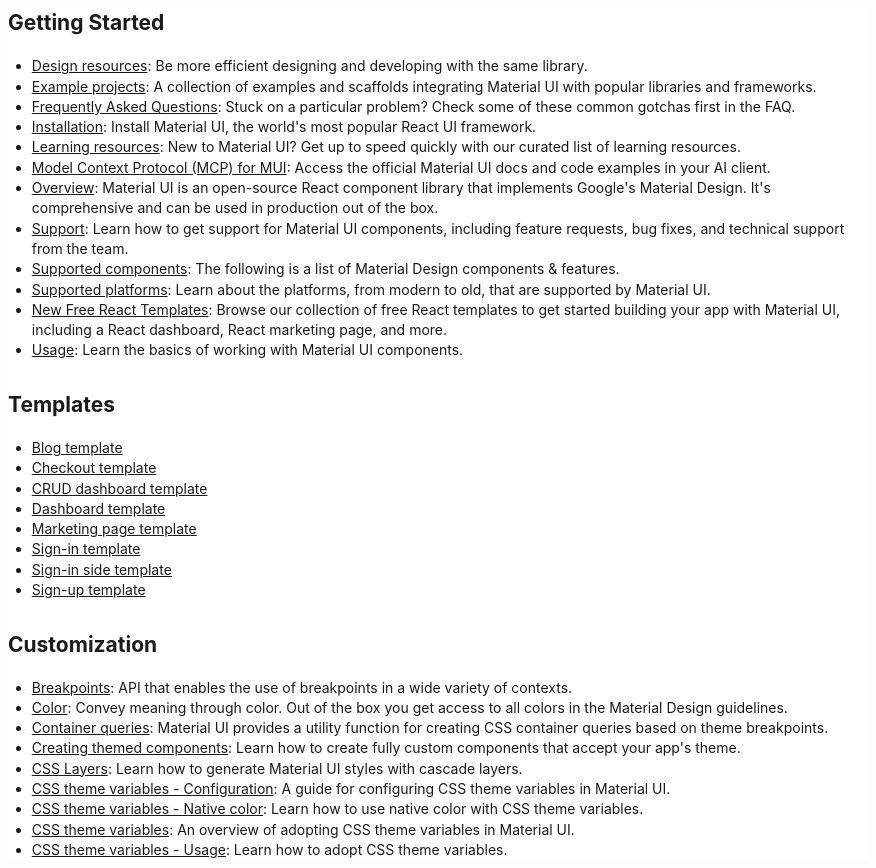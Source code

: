 ## Getting Started

- [Design resources](https://mui.com/material-ui/getting-started/design-resources.md): Be more efficient designing and developing with the same library.
- [Example projects](https://mui.com/material-ui/getting-started/example-projects.md): A collection of examples and scaffolds integrating Material UI with popular libraries and frameworks.
- [Frequently Asked Questions](https://mui.com/material-ui/getting-started/faq.md): Stuck on a particular problem? Check some of these common gotchas first in the FAQ.
- [Installation](https://mui.com/material-ui/getting-started/installation.md): Install Material UI, the world's most popular React UI framework.
- [Learning resources](https://mui.com/material-ui/getting-started/learn.md): New to Material UI? Get up to speed quickly with our curated list of learning resources.
- [Model Context Protocol (MCP) for MUI](https://mui.com/material-ui/getting-started/mcp.md): Access the official Material UI docs and code examples in your AI client.
- [Overview](https://mui.com/material-ui/getting-started/overview.md): Material UI is an open-source React component library that implements Google's Material Design. It's comprehensive and can be used in production out of the box.
- [Support](https://mui.com/material-ui/getting-started/support.md): Learn how to get support for Material UI components, including feature requests, bug fixes, and technical support from the team.
- [Supported components](https://mui.com/material-ui/getting-started/supported-components.md): The following is a list of Material Design components & features.
- [Supported platforms](https://mui.com/material-ui/getting-started/supported-platforms.md): Learn about the platforms, from modern to old, that are supported by Material UI.
- [New Free React Templates](https://mui.com/material-ui/getting-started/templates.md): Browse our collection of free React templates to get started building your app with Material UI, including a React dashboard, React marketing page, and more.
- [Usage](https://mui.com/material-ui/getting-started/usage.md): Learn the basics of working with Material UI components.

## Templates

- [Blog template](https://mui.com/material-ui/getting-started/templates/blog.md)
- [Checkout template](https://mui.com/material-ui/getting-started/templates/checkout.md)
- [CRUD dashboard template](https://mui.com/material-ui/getting-started/templates/crud-dashboard.md)
- [Dashboard template](https://mui.com/material-ui/getting-started/templates/dashboard.md)
- [Marketing page template](https://mui.com/material-ui/getting-started/templates/marketing-page.md)
- [Sign-in template](https://mui.com/material-ui/getting-started/templates/sign-in.md)
- [Sign-in side template](https://mui.com/material-ui/getting-started/templates/sign-in-side.md)
- [Sign-up template](https://mui.com/material-ui/getting-started/templates/sign-up.md)

## Customization

- [Breakpoints](https://mui.com/material-ui/customization/breakpoints.md): API that enables the use of breakpoints in a wide variety of contexts.
- [Color](https://mui.com/material-ui/customization/color.md): Convey meaning through color. Out of the box you get access to all colors in the Material Design guidelines.
- [Container queries](https://mui.com/material-ui/customization/container-queries.md): Material UI provides a utility function for creating CSS container queries based on theme breakpoints.
- [Creating themed components](https://mui.com/material-ui/customization/creating-themed-components.md): Learn how to create fully custom components that accept your app's theme.
- [CSS Layers](https://mui.com/material-ui/customization/css-layers.md): Learn how to generate Material UI styles with cascade layers.
- [CSS theme variables - Configuration](https://mui.com/material-ui/customization/css-theme-variables.md): A guide for configuring CSS theme variables in Material UI.
- [CSS theme variables - Native color](https://mui.com/material-ui/customization/css-theme-variables.md): Learn how to use native color with CSS theme variables.
- [CSS theme variables](https://mui.com/material-ui/customization/css-theme-variables.md): An overview of adopting CSS theme variables in Material UI.
- [CSS theme variables - Usage](https://mui.com/material-ui/customization/css-theme-variables.md): Learn how to adopt CSS theme variables.